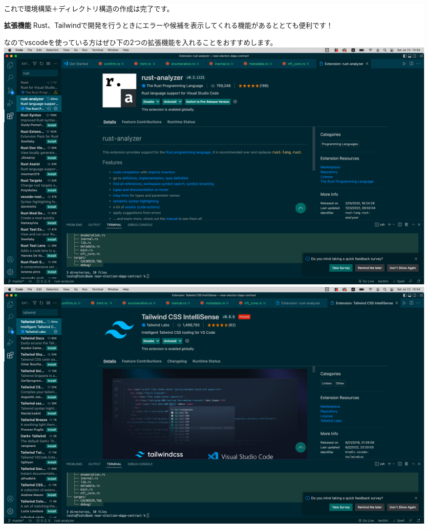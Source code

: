 これで環境構築＋ディレクトリ構造の作成は完了です。

**拡張機能**
Rust、Tailwindで開発を行うときにエラーや候補を表示してくれる機能があるととても便利です！

なのでvscodeを使っている方はぜひ下の2つの拡張機能を入れることをおすすめします。
![](/public/images/NEAR-Election-dApp/section-0/0_2_3.png)
![](/public/images/NEAR-Election-dApp/section-0/0_2_4.png)
